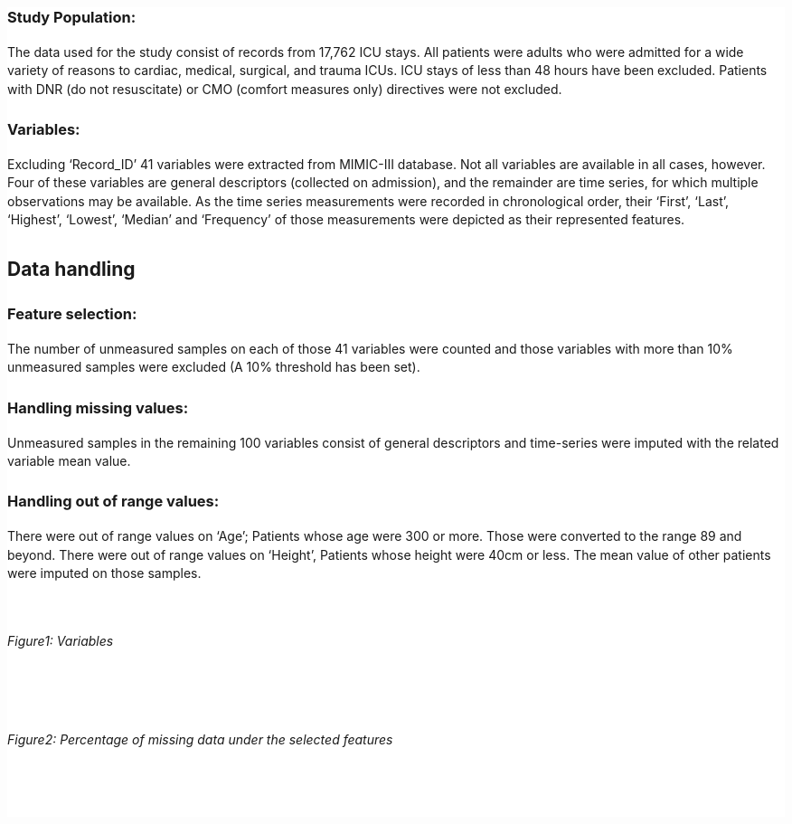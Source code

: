 ### Study Population:
The data used for the study consist of records from 17,762 ICU stays. All patients were adults who were admitted for a wide variety of reasons to cardiac, medical, surgical, and trauma ICUs. ICU stays of less than 48 hours have been excluded. Patients with DNR (do not resuscitate) or CMO (comfort measures only) directives were not excluded.

### Variables:
Excluding ‘Record_ID’ 41 variables were extracted from MIMIC-III database. Not all variables are available in all cases, however. Four of these variables are general descriptors (collected on admission), and the remainder are time series, for which multiple observations may be available. As the time series measurements were recorded in chronological order, their ‘First’, ‘Last’, ‘Highest’, ‘Lowest’, ‘Median’ and ‘Frequency’ of those measurements were depicted as their represented features.


## Data handling

### Feature selection:
The number of unmeasured samples on each of those 41 variables were counted and those variables with more than 10% unmeasured samples were excluded (A 10% threshold has been set).


### Handling missing values:
Unmeasured samples in the remaining 100 variables consist of general descriptors and time-series were imputed with the related variable mean value.

### Handling out of range values:
There were out of range values on ‘Age’; Patients whose age were 300 or more. Those were converted to the range 89 and beyond.
There were out of range values on ‘Height’, Patients whose height were 40cm or less. The mean value of other patients were imputed on those samples.
<br />
<br />
<br />


<p>
    <src="4.png" width="90%" height="90%" alt>
</p>
<p>
    <em>Figure1: Variables</em>
</p>
<br />
<br />
<br />



<p>
    <src="3.png" width="80%" height="80%" alt>
</p>
<p>
    <em>Figure2: Percentage of missing data under the selected features</em>
</p>
<br />
<br />
<br />
